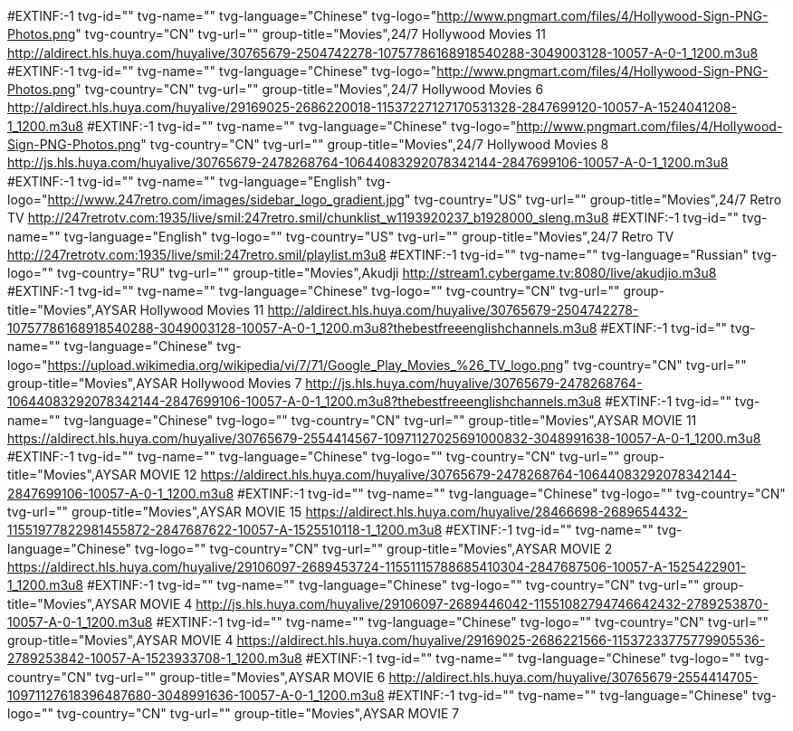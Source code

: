 #EXTINF:-1 tvg-id="" tvg-name="" tvg-language="Chinese" tvg-logo="http://www.pngmart.com/files/4/Hollywood-Sign-PNG-Photos.png" tvg-country="CN" tvg-url="" group-title="Movies",24/7 Hollywood Movies 11
http://aldirect.hls.huya.com/huyalive/30765679-2504742278-10757786168918540288-3049003128-10057-A-0-1_1200.m3u8
#EXTINF:-1 tvg-id="" tvg-name="" tvg-language="Chinese" tvg-logo="http://www.pngmart.com/files/4/Hollywood-Sign-PNG-Photos.png" tvg-country="CN" tvg-url="" group-title="Movies",24/7 Hollywood Movies 6
http://aldirect.hls.huya.com/huyalive/29169025-2686220018-11537227127170531328-2847699120-10057-A-1524041208-1_1200.m3u8
#EXTINF:-1 tvg-id="" tvg-name="" tvg-language="Chinese" tvg-logo="http://www.pngmart.com/files/4/Hollywood-Sign-PNG-Photos.png" tvg-country="CN" tvg-url="" group-title="Movies",24/7 Hollywood Movies 8
http://js.hls.huya.com/huyalive/30765679-2478268764-10644083292078342144-2847699106-10057-A-0-1_1200.m3u8
#EXTINF:-1 tvg-id="" tvg-name="" tvg-language="English" tvg-logo="http://www.247retro.com/images/sidebar_logo_gradient.jpg" tvg-country="US" tvg-url="" group-title="Movies",24/7 Retro TV
http://247retrotv.com:1935/live/smil:247retro.smil/chunklist_w1193920237_b1928000_sleng.m3u8
#EXTINF:-1 tvg-id="" tvg-name="" tvg-language="English" tvg-logo="" tvg-country="US" tvg-url="" group-title="Movies",24/7 Retro TV
http://247retrotv.com:1935/live/smil:247retro.smil/playlist.m3u8
#EXTINF:-1 tvg-id="" tvg-name="" tvg-language="Russian" tvg-logo="" tvg-country="RU" tvg-url="" group-title="Movies",Akudji
http://stream1.cybergame.tv:8080/live/akudjio.m3u8
#EXTINF:-1 tvg-id="" tvg-name="" tvg-language="Chinese" tvg-logo="" tvg-country="CN" tvg-url="" group-title="Movies",AYSAR Hollywood Movies 11
http://aldirect.hls.huya.com/huyalive/30765679-2504742278-10757786168918540288-3049003128-10057-A-0-1_1200.m3u8?thebestfreeenglishchannels.m3u8
#EXTINF:-1 tvg-id="" tvg-name="" tvg-language="Chinese" tvg-logo="https://upload.wikimedia.org/wikipedia/vi/7/71/Google_Play_Movies_%26_TV_logo.png" tvg-country="CN" tvg-url="" group-title="Movies",AYSAR Hollywood Movies 7
http://js.hls.huya.com/huyalive/30765679-2478268764-10644083292078342144-2847699106-10057-A-0-1_1200.m3u8?thebestfreeenglishchannels.m3u8
#EXTINF:-1 tvg-id="" tvg-name="" tvg-language="Chinese" tvg-logo="" tvg-country="CN" tvg-url="" group-title="Movies",AYSAR MOVIE 11
https://aldirect.hls.huya.com/huyalive/30765679-2554414567-10971127025691000832-3048991638-10057-A-0-1_1200.m3u8
#EXTINF:-1 tvg-id="" tvg-name="" tvg-language="Chinese" tvg-logo="" tvg-country="CN" tvg-url="" group-title="Movies",AYSAR MOVIE 12
https://aldirect.hls.huya.com/huyalive/30765679-2478268764-10644083292078342144-2847699106-10057-A-0-1_1200.m3u8
#EXTINF:-1 tvg-id="" tvg-name="" tvg-language="Chinese" tvg-logo="" tvg-country="CN" tvg-url="" group-title="Movies",AYSAR MOVIE 15
https://aldirect.hls.huya.com/huyalive/28466698-2689654432-11551977822981455872-2847687622-10057-A-1525510118-1_1200.m3u8
#EXTINF:-1 tvg-id="" tvg-name="" tvg-language="Chinese" tvg-logo="" tvg-country="CN" tvg-url="" group-title="Movies",AYSAR MOVIE 2
https://aldirect.hls.huya.com/huyalive/29106097-2689453724-11551115788685410304-2847687506-10057-A-1525422901-1_1200.m3u8
#EXTINF:-1 tvg-id="" tvg-name="" tvg-language="Chinese" tvg-logo="" tvg-country="CN" tvg-url="" group-title="Movies",AYSAR MOVIE 4
http://js.hls.huya.com/huyalive/29106097-2689446042-11551082794746642432-2789253870-10057-A-0-1_1200.m3u8
#EXTINF:-1 tvg-id="" tvg-name="" tvg-language="Chinese" tvg-logo="" tvg-country="CN" tvg-url="" group-title="Movies",AYSAR MOVIE 4
https://aldirect.hls.huya.com/huyalive/29169025-2686221566-11537233775779905536-2789253842-10057-A-1523933708-1_1200.m3u8
#EXTINF:-1 tvg-id="" tvg-name="" tvg-language="Chinese" tvg-logo="" tvg-country="CN" tvg-url="" group-title="Movies",AYSAR MOVIE 6
http://aldirect.hls.huya.com/huyalive/30765679-2554414705-10971127618396487680-3048991636-10057-A-0-1_1200.m3u8
#EXTINF:-1 tvg-id="" tvg-name="" tvg-language="Chinese" tvg-logo="" tvg-country="CN" tvg-url="" group-title="Movies",AYSAR MOVIE 7